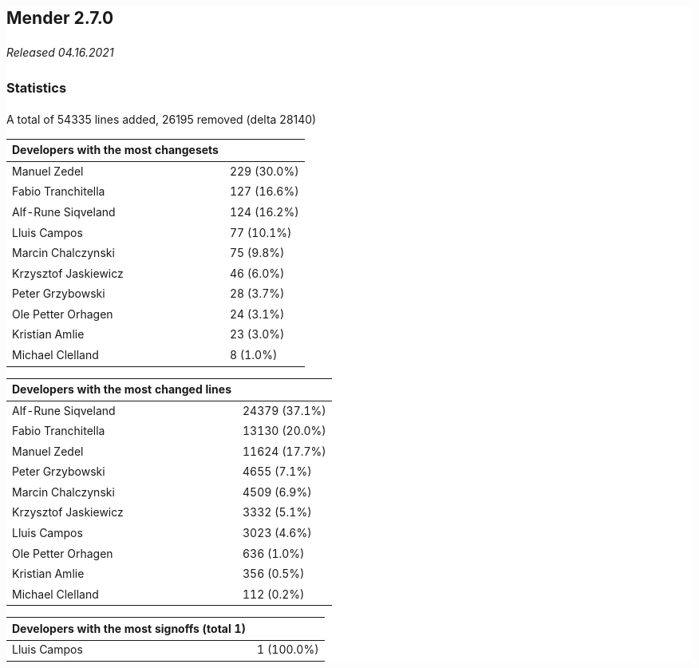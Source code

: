 
## Mender 2.7.0

_Released 04.16.2021_

### Statistics

A total of 54335 lines added, 26195 removed (delta 28140)

| Developers with the most changesets | |
|---|---|
| Manuel Zedel | 229 (30.0%) |
| Fabio Tranchitella | 127 (16.6%) |
| Alf-Rune Siqveland | 124 (16.2%) |
| Lluis Campos | 77 (10.1%) |
| Marcin Chalczynski | 75 (9.8%) |
| Krzysztof Jaskiewicz | 46 (6.0%) |
| Peter Grzybowski | 28 (3.7%) |
| Ole Petter Orhagen | 24 (3.1%) |
| Kristian Amlie | 23 (3.0%) |
| Michael Clelland | 8 (1.0%) |

| Developers with the most changed lines | |
|---|---|
| Alf-Rune Siqveland | 24379 (37.1%) |
| Fabio Tranchitella | 13130 (20.0%) |
| Manuel Zedel | 11624 (17.7%) |
| Peter Grzybowski | 4655 (7.1%) |
| Marcin Chalczynski | 4509 (6.9%) |
| Krzysztof Jaskiewicz | 3332 (5.1%) |
| Lluis Campos | 3023 (4.6%) |
| Ole Petter Orhagen | 636 (1.0%) |
| Kristian Amlie | 356 (0.5%) |
| Michael Clelland | 112 (0.2%) |

| Developers with the most signoffs (total 1) | |
|---|---|
| Lluis Campos | 1 (100.0%) |
